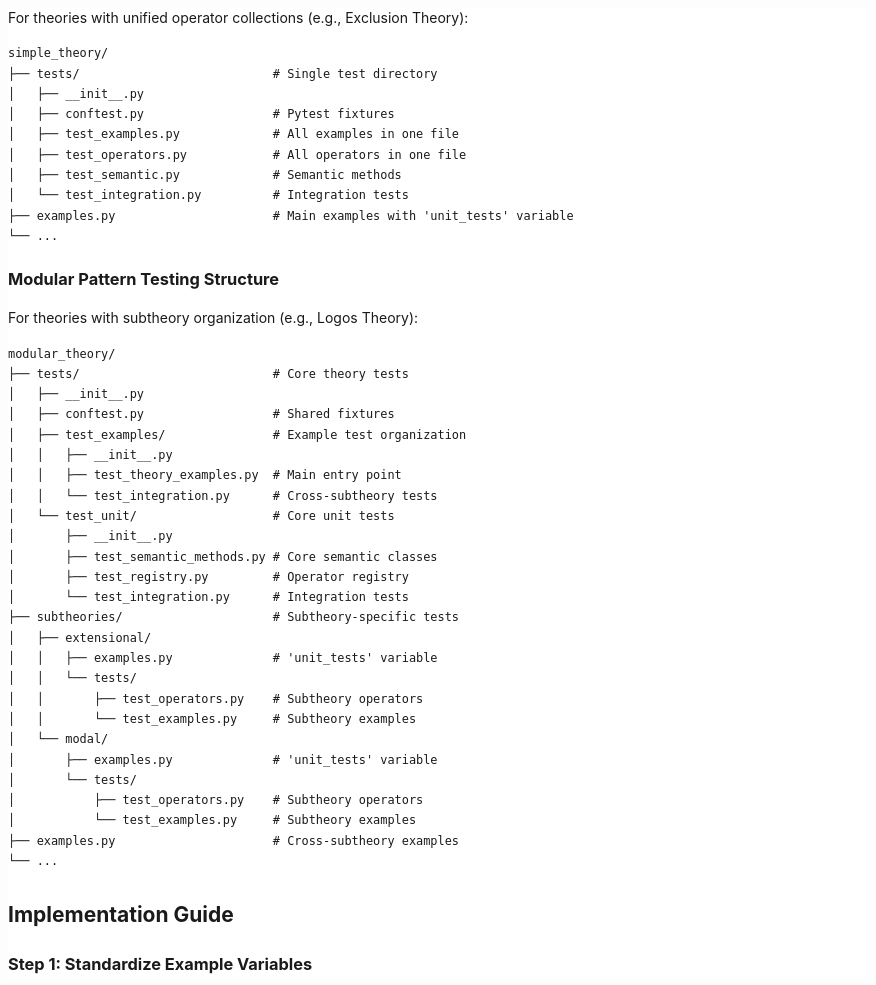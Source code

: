 For theories with unified operator collections (e.g., Exclusion Theory):

```
simple_theory/
├── tests/                           # Single test directory
│   ├── __init__.py
│   ├── conftest.py                  # Pytest fixtures
│   ├── test_examples.py             # All examples in one file
│   ├── test_operators.py            # All operators in one file
│   ├── test_semantic.py             # Semantic methods
│   └── test_integration.py          # Integration tests
├── examples.py                      # Main examples with 'unit_tests' variable
└── ...
```

### Modular Pattern Testing Structure

For theories with subtheory organization (e.g., Logos Theory):

```
modular_theory/
├── tests/                           # Core theory tests
│   ├── __init__.py
│   ├── conftest.py                  # Shared fixtures
│   ├── test_examples/               # Example test organization
│   │   ├── __init__.py
│   │   ├── test_theory_examples.py  # Main entry point
│   │   └── test_integration.py      # Cross-subtheory tests
│   └── test_unit/                   # Core unit tests
│       ├── __init__.py
│       ├── test_semantic_methods.py # Core semantic classes
│       ├── test_registry.py         # Operator registry
│       └── test_integration.py      # Integration tests
├── subtheories/                     # Subtheory-specific tests
│   ├── extensional/
│   │   ├── examples.py              # 'unit_tests' variable
│   │   └── tests/
│   │       ├── test_operators.py    # Subtheory operators
│   │       └── test_examples.py     # Subtheory examples
│   └── modal/
│       ├── examples.py              # 'unit_tests' variable
│       └── tests/
│           ├── test_operators.py    # Subtheory operators
│           └── test_examples.py     # Subtheory examples
├── examples.py                      # Cross-subtheory examples
└── ...
```

## Implementation Guide

### Step 1: Standardize Example Variables
